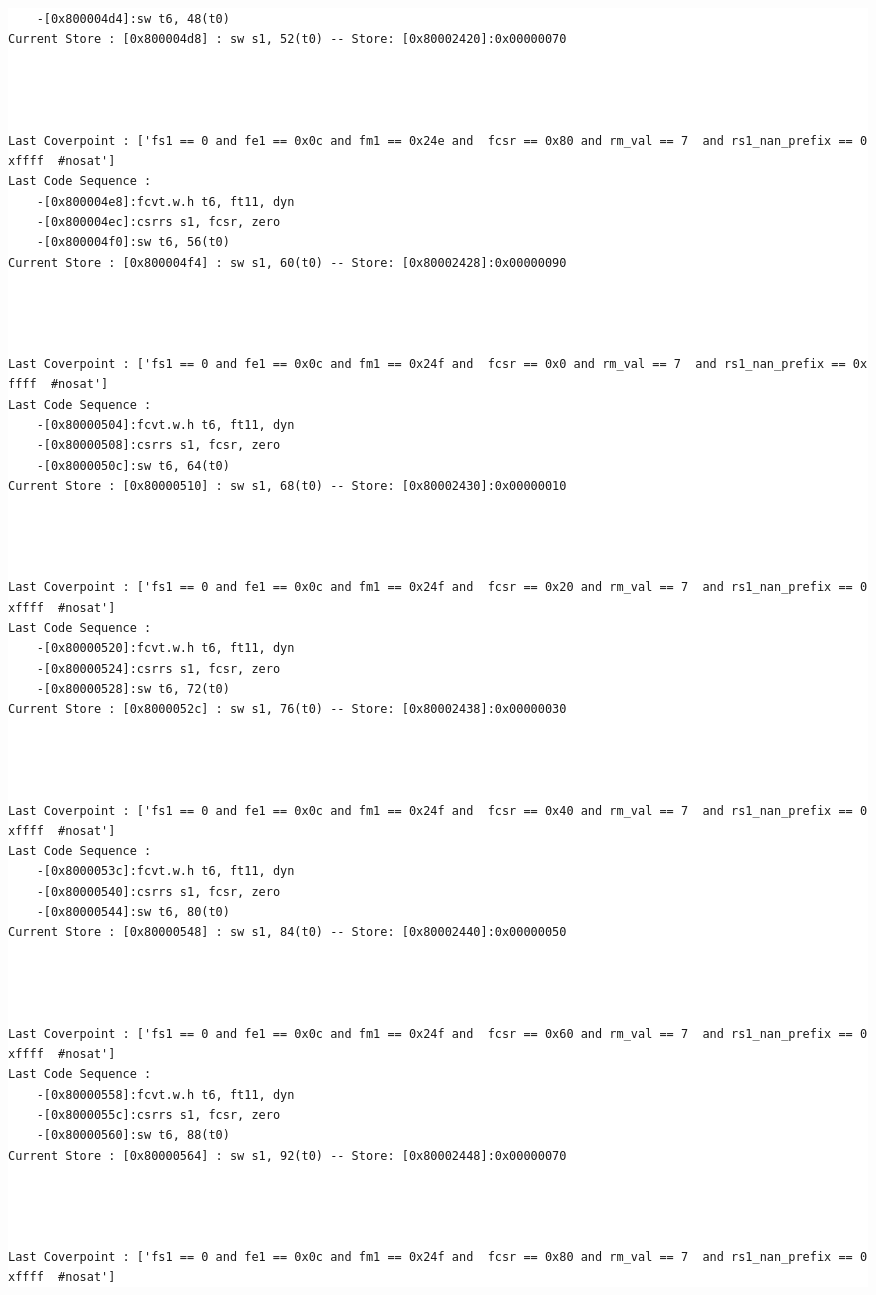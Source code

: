 ```
	-[0x800004d4]:sw t6, 48(t0)
Current Store : [0x800004d8] : sw s1, 52(t0) -- Store: [0x80002420]:0x00000070




Last Coverpoint : ['fs1 == 0 and fe1 == 0x0c and fm1 == 0x24e and  fcsr == 0x80 and rm_val == 7  and rs1_nan_prefix == 0xffff  #nosat']
Last Code Sequence : 
	-[0x800004e8]:fcvt.w.h t6, ft11, dyn
	-[0x800004ec]:csrrs s1, fcsr, zero
	-[0x800004f0]:sw t6, 56(t0)
Current Store : [0x800004f4] : sw s1, 60(t0) -- Store: [0x80002428]:0x00000090




Last Coverpoint : ['fs1 == 0 and fe1 == 0x0c and fm1 == 0x24f and  fcsr == 0x0 and rm_val == 7  and rs1_nan_prefix == 0xffff  #nosat']
Last Code Sequence : 
	-[0x80000504]:fcvt.w.h t6, ft11, dyn
	-[0x80000508]:csrrs s1, fcsr, zero
	-[0x8000050c]:sw t6, 64(t0)
Current Store : [0x80000510] : sw s1, 68(t0) -- Store: [0x80002430]:0x00000010




Last Coverpoint : ['fs1 == 0 and fe1 == 0x0c and fm1 == 0x24f and  fcsr == 0x20 and rm_val == 7  and rs1_nan_prefix == 0xffff  #nosat']
Last Code Sequence : 
	-[0x80000520]:fcvt.w.h t6, ft11, dyn
	-[0x80000524]:csrrs s1, fcsr, zero
	-[0x80000528]:sw t6, 72(t0)
Current Store : [0x8000052c] : sw s1, 76(t0) -- Store: [0x80002438]:0x00000030




Last Coverpoint : ['fs1 == 0 and fe1 == 0x0c and fm1 == 0x24f and  fcsr == 0x40 and rm_val == 7  and rs1_nan_prefix == 0xffff  #nosat']
Last Code Sequence : 
	-[0x8000053c]:fcvt.w.h t6, ft11, dyn
	-[0x80000540]:csrrs s1, fcsr, zero
	-[0x80000544]:sw t6, 80(t0)
Current Store : [0x80000548] : sw s1, 84(t0) -- Store: [0x80002440]:0x00000050




Last Coverpoint : ['fs1 == 0 and fe1 == 0x0c and fm1 == 0x24f and  fcsr == 0x60 and rm_val == 7  and rs1_nan_prefix == 0xffff  #nosat']
Last Code Sequence : 
	-[0x80000558]:fcvt.w.h t6, ft11, dyn
	-[0x8000055c]:csrrs s1, fcsr, zero
	-[0x80000560]:sw t6, 88(t0)
Current Store : [0x80000564] : sw s1, 92(t0) -- Store: [0x80002448]:0x00000070




Last Coverpoint : ['fs1 == 0 and fe1 == 0x0c and fm1 == 0x24f and  fcsr == 0x80 and rm_val == 7  and rs1_nan_prefix == 0xffff  #nosat']
```